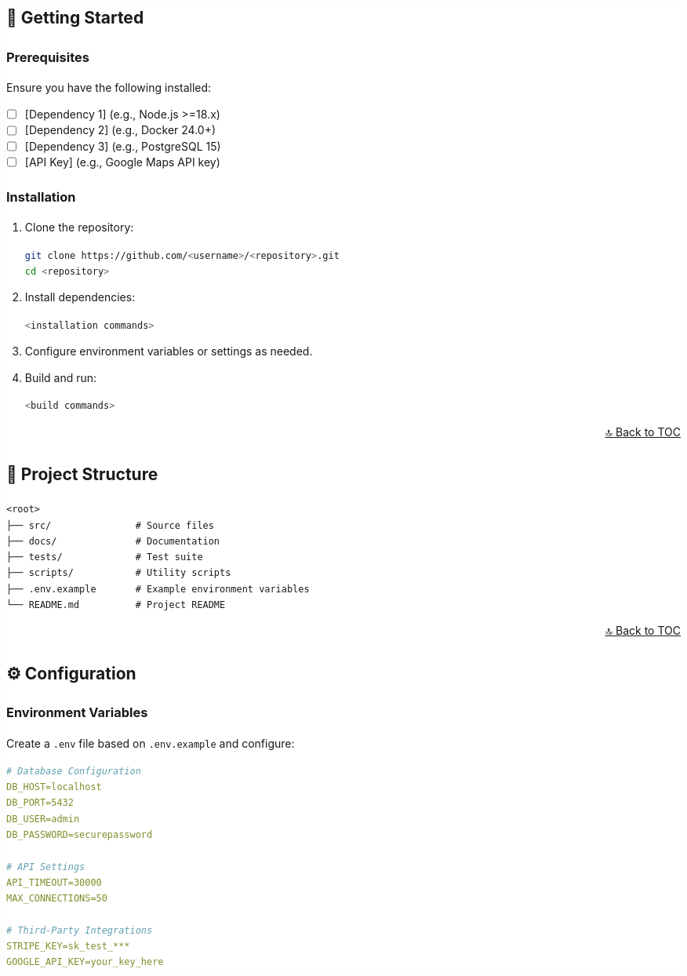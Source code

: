 ## 🚀 Getting Started

### Prerequisites
Ensure you have the following installed:
- [ ] [Dependency 1] (e.g., Node.js >=18.x)
- [ ] [Dependency 2] (e.g., Docker 24.0+)
- [ ] [Dependency 3] (e.g., PostgreSQL 15)
- [ ] [API Key] (e.g., Google Maps API key)

### Installation
1. Clone the repository:
   ```bash
   git clone https://github.com/<username>/<repository>.git
   cd <repository>
   ```

2. Install dependencies:
   ```bash
   <installation commands>
   ```

3. Configure environment variables or settings as needed.
4. Build and run:
    ```bash
    <build commands>
    ```

<p align="right"><a href="#-table-of-contents">🔝 Back to TOC</a></p>

## 📁 Project Structure
 ```
 <root>
├── src/               # Source files
├── docs/              # Documentation
├── tests/             # Test suite
├── scripts/           # Utility scripts
├── .env.example       # Example environment variables
└── README.md          # Project README
 ```

<p align="right"><a href="#-table-of-contents">🔝 Back to TOC</a></p>

## ⚙️ Configuration
### Environment Variables
Create a `.env` file based on `.env.example` and configure:
```yaml
# Database Configuration
DB_HOST=localhost
DB_PORT=5432
DB_USER=admin
DB_PASSWORD=securepassword

# API Settings
API_TIMEOUT=30000
MAX_CONNECTIONS=50

# Third-Party Integrations
STRIPE_KEY=sk_test_***
GOOGLE_API_KEY=your_key_here
```
